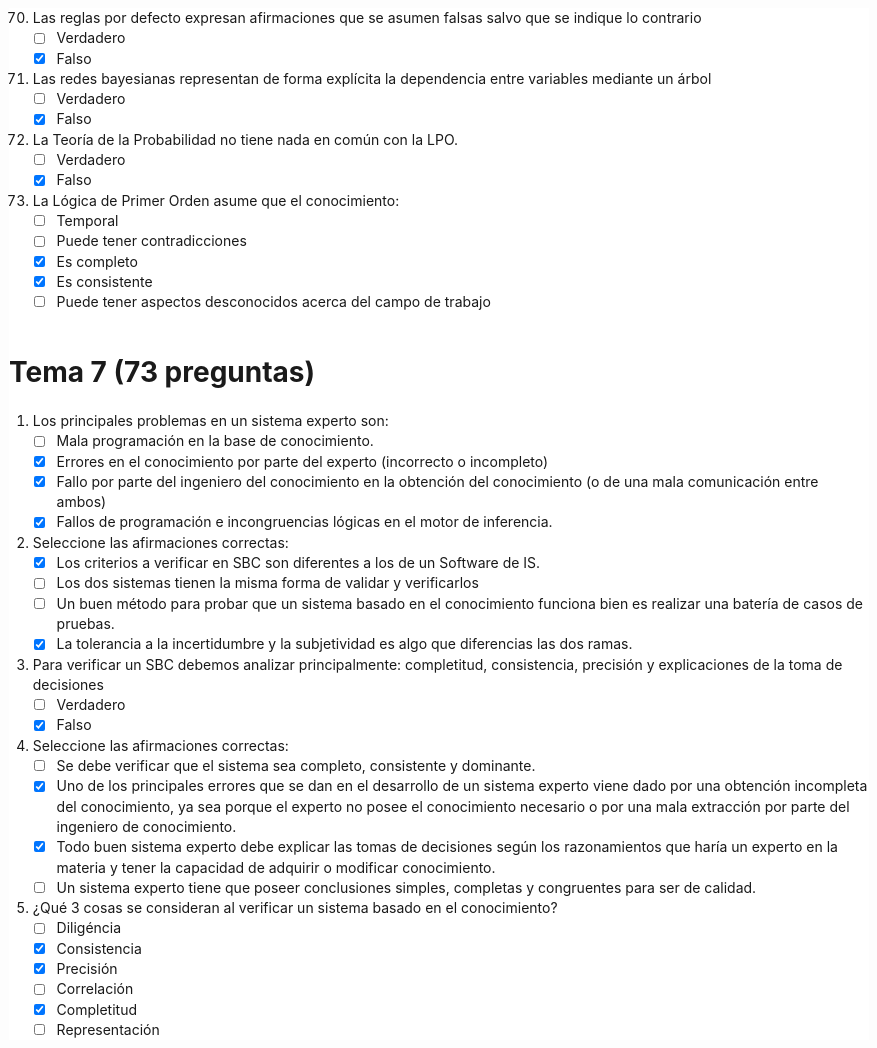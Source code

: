 70. Las reglas por defecto expresan afirmaciones que se asumen falsas salvo que se indique lo contrario
    - [ ] Verdadero
    - [x] Falso

71. Las redes bayesianas representan de forma explícita la dependencia entre variables mediante un árbol
    - [ ] Verdadero
    - [x] Falso

72. La Teoría de la Probabilidad no tiene nada en común con la LPO.
    - [ ] Verdadero
    - [x] Falso

73. La Lógica de Primer Orden asume que el conocimiento:
    - [ ] Temporal
    - [ ] Puede tener contradicciones
    - [x] Es completo
    - [x] Es consistente
    - [ ] Puede tener aspectos desconocidos acerca del campo de trabajo

# Tema 7 (73 preguntas)

1. Los principales problemas en un sistema experto son:
    - [ ] Mala programación en la base de conocimiento.
    - [x] Errores en el conocimiento por parte del experto (incorrecto o incompleto)
    - [x] Fallo por parte del ingeniero del conocimiento en la obtención del conocimiento (o de una mala comunicación entre ambos)
    - [x] Fallos de programación e incongruencias lógicas en el motor de inferencia.

2. Seleccione las afirmaciones correctas:
    - [x] Los criterios a verificar en SBC son diferentes a los de un Software de IS.
    - [ ] Los dos sistemas tienen la misma forma de validar y verificarlos
    - [ ] Un buen método para probar que un sistema basado en el conocimiento funciona bien es realizar una batería de casos de pruebas.
    - [x] La tolerancia a la incertidumbre y la subjetividad es algo que diferencias las dos ramas.

3.  Para verificar un SBC debemos analizar principalmente: completitud, consistencia, precisión y explicaciones de la toma de decisiones
    - [ ] Verdadero
    - [x] Falso

4. Seleccione las afirmaciones correctas:
    - [ ] Se debe verificar que el sistema sea completo, consistente y dominante.
    - [x] Uno de los principales errores que se dan en el desarrollo de un sistema experto viene dado por una obtención incompleta del conocimiento, ya sea porque el experto no posee el conocimiento necesario o por una mala extracción por parte del ingeniero de conocimiento.
    - [x] Todo buen sistema experto debe explicar las tomas de decisiones según los razonamientos que haría un experto en la materia y tener la capacidad de adquirir o modificar conocimiento.
    - [ ] Un sistema experto tiene que poseer conclusiones simples, completas y congruentes para ser de calidad.

5. ¿Qué 3 cosas se consideran al verificar un sistema basado en el conocimiento?
    - [ ] Diligéncia
    - [x] Consistencia
    - [x] Precisión
    - [ ] Correlación
    - [x] Completitud
    - [ ] Representación
